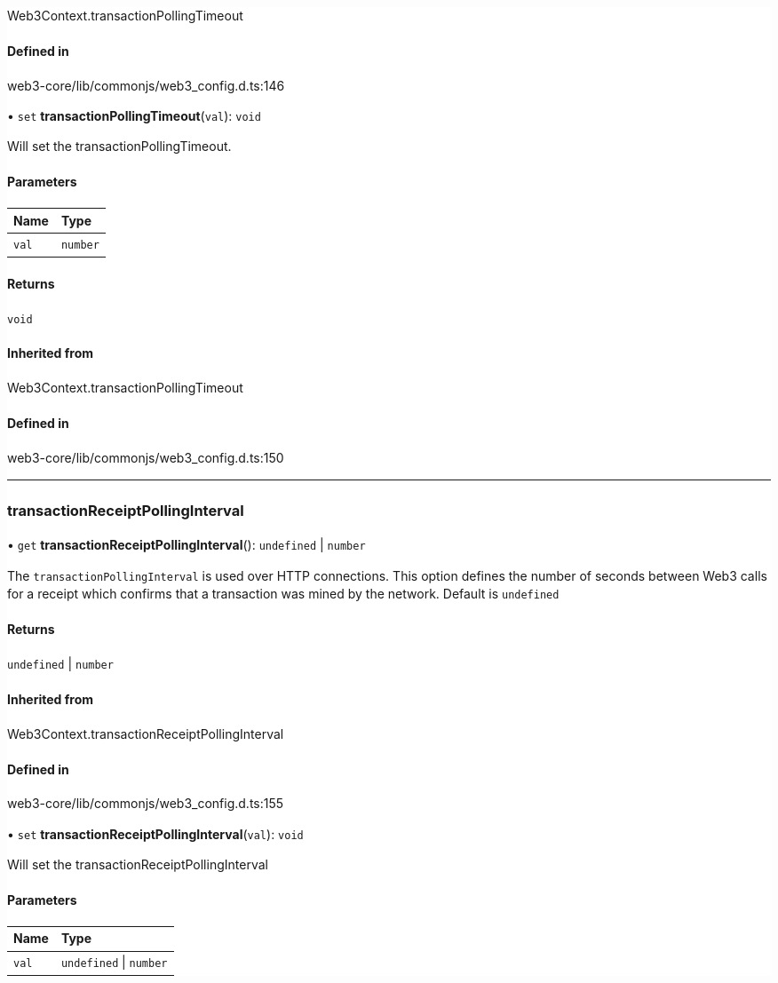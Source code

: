 Web3Context.transactionPollingTimeout

#### Defined in

web3-core/lib/commonjs/web3_config.d.ts:146

• `set` **transactionPollingTimeout**(`val`): `void`

Will set the transactionPollingTimeout.

#### Parameters

| Name | Type |
| :------ | :------ |
| `val` | `number` |

#### Returns

`void`

#### Inherited from

Web3Context.transactionPollingTimeout

#### Defined in

web3-core/lib/commonjs/web3_config.d.ts:150

___

### transactionReceiptPollingInterval

• `get` **transactionReceiptPollingInterval**(): `undefined` \| `number`

The `transactionPollingInterval` is used over HTTP connections. This option defines the number of seconds between Web3 calls for a receipt which confirms that a transaction was mined by the network.
Default is `undefined`

#### Returns

`undefined` \| `number`

#### Inherited from

Web3Context.transactionReceiptPollingInterval

#### Defined in

web3-core/lib/commonjs/web3_config.d.ts:155

• `set` **transactionReceiptPollingInterval**(`val`): `void`

Will set the transactionReceiptPollingInterval

#### Parameters

| Name | Type |
| :------ | :------ |
| `val` | `undefined` \| `number` |
